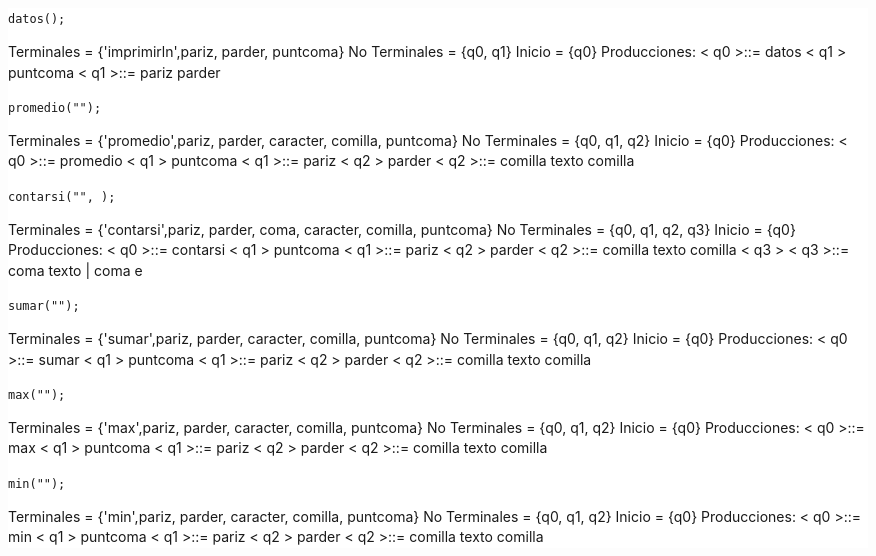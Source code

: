 	datos();
Terminales = {'imprimirln',pariz, parder, puntcoma}
No Terminales = {q0, q1}
Inicio = {q0}
Producciones:
< q0 >::= datos < q1 > puntcoma
< q1 >::= pariz parder

	promedio("");
Terminales = {'promedio',pariz, parder, caracter, comilla, puntcoma}
No Terminales = {q0, q1, q2}
Inicio = {q0}
Producciones:
< q0 >::= promedio < q1 > puntcoma
< q1 >::= pariz < q2 > parder
< q2 >::= comilla texto comilla

	contarsi("", );
Terminales = {'contarsi',pariz, parder, coma, caracter, comilla, puntcoma}
No Terminales = {q0, q1, q2, q3}
Inicio = {q0}
Producciones:
< q0 >::= contarsi < q1 > puntcoma
< q1 >::= pariz < q2 > parder
< q2 >::= comilla texto comilla < q3 >
< q3 >::= coma texto | coma e

	sumar("");
Terminales = {'sumar',pariz, parder, caracter, comilla, puntcoma}
No Terminales = {q0, q1, q2}
Inicio = {q0}
Producciones:
< q0 >::= sumar < q1 > puntcoma
< q1 >::= pariz < q2 > parder
< q2 >::= comilla texto comilla

	max("");
Terminales = {'max',pariz, parder, caracter, comilla, puntcoma}
No Terminales = {q0, q1, q2}
Inicio = {q0}
Producciones:
< q0 >::= max < q1 > puntcoma
< q1 >::= pariz < q2 > parder
< q2 >::= comilla texto comilla

	min("");
Terminales = {'min',pariz, parder, caracter, comilla, puntcoma}
No Terminales = {q0, q1, q2}
Inicio = {q0}
Producciones:
< q0 >::= min < q1 > puntcoma
< q1 >::= pariz < q2 > parder
< q2 >::= comilla texto comilla
